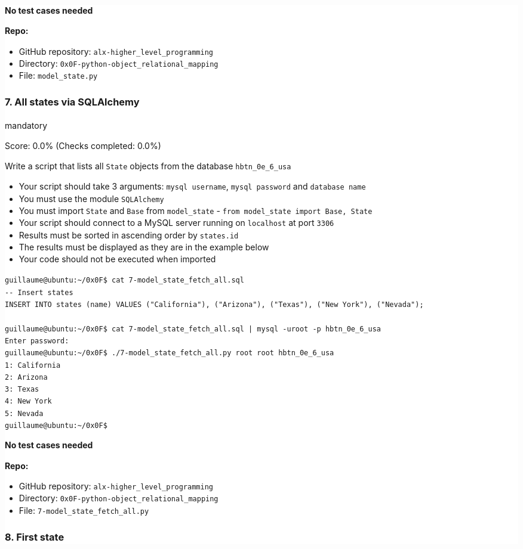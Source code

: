 

**No test cases needed**

**Repo:**

-   GitHub repository:  `alx-higher_level_programming`
-   Directory:  `0x0F-python-object_relational_mapping`
-   File:  `model_state.py`



### 7. All states via SQLAlchemy

mandatory

Score:  0.0%  (Checks completed: 0.0%)

Write a script that lists all  `State`  objects from the database  `hbtn_0e_6_usa`

-   Your script should take 3 arguments:  `mysql username`,  `mysql password`  and  `database name`
-   You must use the module  `SQLAlchemy`
-   You must import  `State`  and  `Base`  from  `model_state`  -  `from model_state import Base, State`
-   Your script should connect to a MySQL server running on  `localhost`  at port  `3306`
-   Results must be sorted in ascending order by  `states.id`
-   The results must be displayed as they are in the example below
-   Your code should not be executed when imported

```
guillaume@ubuntu:~/0x0F$ cat 7-model_state_fetch_all.sql
-- Insert states
INSERT INTO states (name) VALUES ("California"), ("Arizona"), ("Texas"), ("New York"), ("Nevada");

guillaume@ubuntu:~/0x0F$ cat 7-model_state_fetch_all.sql | mysql -uroot -p hbtn_0e_6_usa
Enter password: 
guillaume@ubuntu:~/0x0F$ ./7-model_state_fetch_all.py root root hbtn_0e_6_usa
1: California
2: Arizona
3: Texas
4: New York
5: Nevada
guillaume@ubuntu:~/0x0F$ 

```



**No test cases needed**

**Repo:**

-   GitHub repository:  `alx-higher_level_programming`
-   Directory:  `0x0F-python-object_relational_mapping`
-   File:  `7-model_state_fetch_all.py`



### 8. First state
